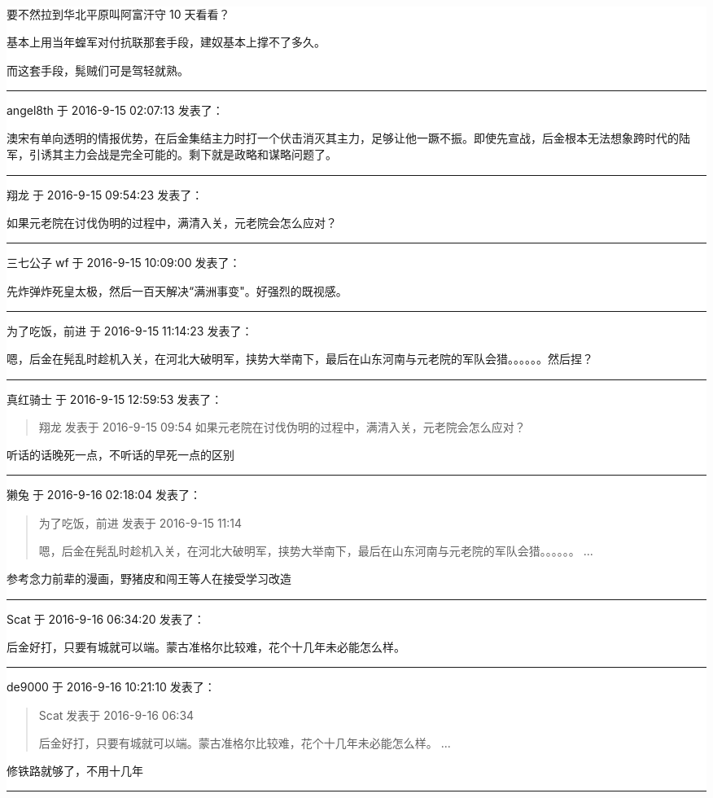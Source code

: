 要不然拉到华北平原叫阿富汗守 10 天看看？

基本上用当年蝗军对付抗联那套手段，建奴基本上撑不了多久。

而这套手段，髨贼们可是驾轻就熟。

---

angel8th 于 2016-9-15 02:07:13 发表了：

澳宋有单向透明的情报优势，在后金集结主力时打一个伏击消灭其主力，足够让他一蹶不振。即使先宣战，后金根本无法想象跨时代的陆军，引诱其主力会战是完全可能的。剩下就是政略和谋略问题了。

---

翔龙 于 2016-9-15 09:54:23 发表了：

如果元老院在讨伐伪明的过程中，满清入关，元老院会怎么应对？

---

三七公子 wf 于 2016-9-15 10:09:00 发表了：

先炸弹炸死皇太极，然后一百天解决“满洲事变"。好强烈的既视感。

---

为了吃饭，前进 于 2016-9-15 11:14:23 发表了：

嗯，后金在髡乱时趁机入关，在河北大破明军，挟势大举南下，最后在山东河南与元老院的军队会猎。。。。。。然后捏？

---

真红骑士 于 2016-9-15 12:59:53 发表了：

> 翔龙 发表于 2016-9-15 09:54 如果元老院在讨伐伪明的过程中，满清入关，元老院会怎么应对？

听话的话晚死一点，不听话的早死一点的区别

---

獭兔 于 2016-9-16 02:18:04 发表了：

> 为了吃饭，前进 发表于 2016-9-15 11:14
>
> 嗯，后金在髡乱时趁机入关，在河北大破明军，挟势大举南下，最后在山东河南与元老院的军队会猎。。。。。。 ...

参考念力前辈的漫画，野猪皮和闯王等人在接受学习改造

---

Scat 于 2016-9-16 06:34:20 发表了：

后金好打，只要有城就可以端。蒙古准格尔比较难，花个十几年未必能怎么样。

---

de9000 于 2016-9-16 10:21:10 发表了：

> Scat 发表于 2016-9-16 06:34
>
> 后金好打，只要有城就可以端。蒙古准格尔比较难，花个十几年未必能怎么样。 ...

修铁路就够了，不用十几年

---